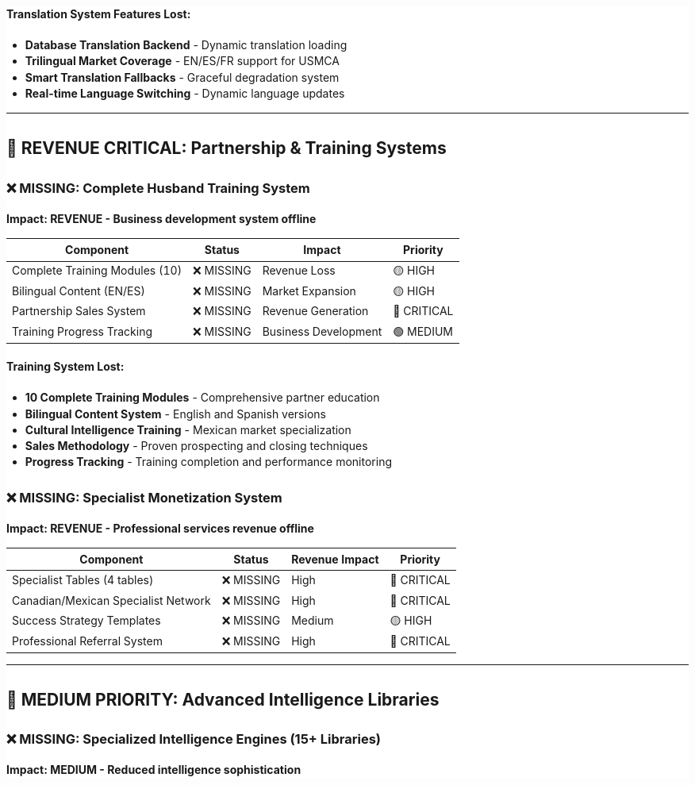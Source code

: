 #### Translation System Features Lost:
- **Database Translation Backend** - Dynamic translation loading
- **Trilingual Market Coverage** - EN/ES/FR support for USMCA
- **Smart Translation Fallbacks** - Graceful degradation system
- **Real-time Language Switching** - Dynamic language updates

---

## 💼 REVENUE CRITICAL: Partnership & Training Systems

### ❌ MISSING: Complete Husband Training System
**Impact: REVENUE - Business development system offline**

| Component | Status | Impact | Priority |
|-----------|--------|--------|----------|
| Complete Training Modules (10) | ❌ MISSING | Revenue Loss | 🟡 HIGH |
| Bilingual Content (EN/ES) | ❌ MISSING | Market Expansion | 🟡 HIGH |
| Partnership Sales System | ❌ MISSING | Revenue Generation | 🔴 CRITICAL |
| Training Progress Tracking | ❌ MISSING | Business Development | 🟢 MEDIUM |

#### Training System Lost:
- **10 Complete Training Modules** - Comprehensive partner education
- **Bilingual Content System** - English and Spanish versions
- **Cultural Intelligence Training** - Mexican market specialization
- **Sales Methodology** - Proven prospecting and closing techniques
- **Progress Tracking** - Training completion and performance monitoring

### ❌ MISSING: Specialist Monetization System
**Impact: REVENUE - Professional services revenue offline**

| Component | Status | Revenue Impact | Priority |
|-----------|--------|----------------|----------|
| Specialist Tables (4 tables) | ❌ MISSING | High | 🔴 CRITICAL |
| Canadian/Mexican Specialist Network | ❌ MISSING | High | 🔴 CRITICAL |
| Success Strategy Templates | ❌ MISSING | Medium | 🟡 HIGH |
| Professional Referral System | ❌ MISSING | High | 🔴 CRITICAL |

---

## 🔧 MEDIUM PRIORITY: Advanced Intelligence Libraries

### ❌ MISSING: Specialized Intelligence Engines (15+ Libraries)
**Impact: MEDIUM - Reduced intelligence sophistication**
